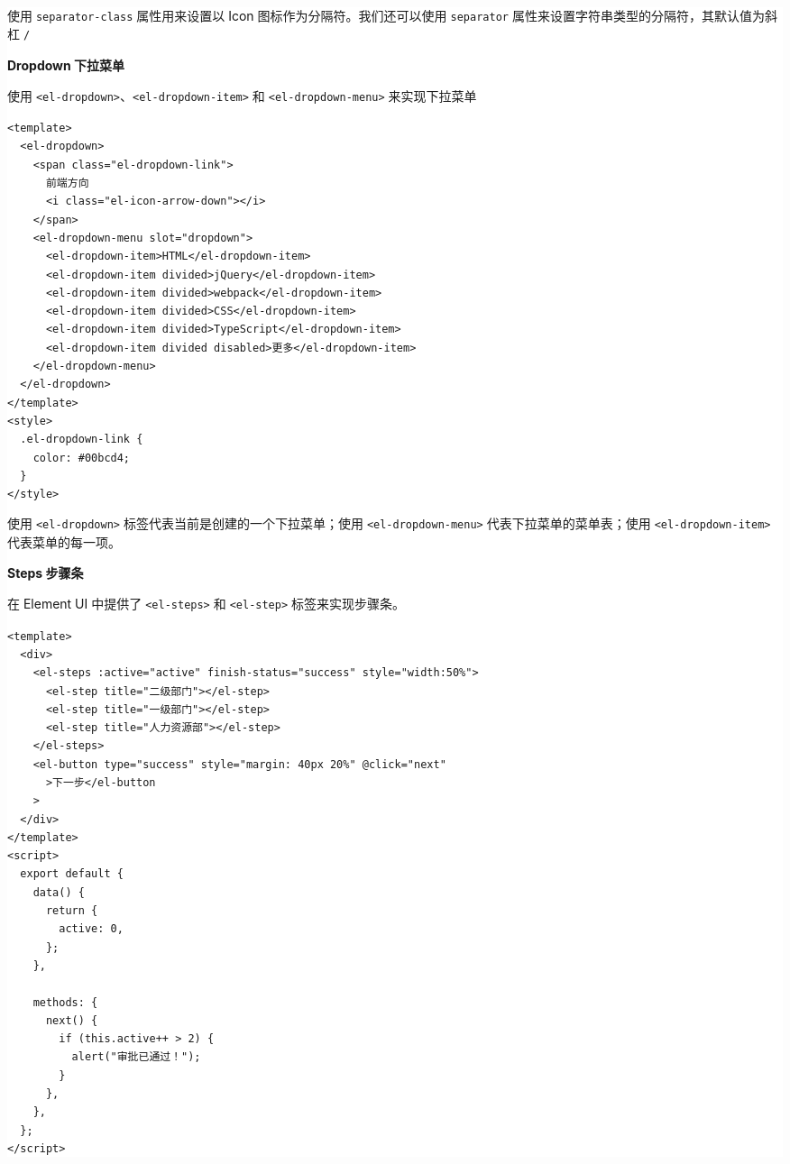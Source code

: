 使用 `separator-class` 属性用来设置以 Icon 图标作为分隔符。我们还可以使用 `separator` 属性来设置字符串类型的分隔符，其默认值为斜杠 `/`

**Dropdown 下拉菜单**

使用 `<el-dropdown>`、`<el-dropdown-item>` 和 `<el-dropdown-menu>` 来实现下拉菜单

```vue
<template>
  <el-dropdown>
    <span class="el-dropdown-link">
      前端方向
      <i class="el-icon-arrow-down"></i>
    </span>
    <el-dropdown-menu slot="dropdown">
      <el-dropdown-item>HTML</el-dropdown-item>
      <el-dropdown-item divided>jQuery</el-dropdown-item>
      <el-dropdown-item divided>webpack</el-dropdown-item>
      <el-dropdown-item divided>CSS</el-dropdown-item>
      <el-dropdown-item divided>TypeScript</el-dropdown-item>
      <el-dropdown-item divided disabled>更多</el-dropdown-item>
    </el-dropdown-menu>
  </el-dropdown>
</template>
<style>
  .el-dropdown-link {
    color: #00bcd4;
  }
</style>
```

使用 `<el-dropdown>` 标签代表当前是创建的一个下拉菜单；使用 `<el-dropdown-menu>` 代表下拉菜单的菜单表；使用 `<el-dropdown-item>` 代表菜单的每一项。

**Steps 步骤条**

在 Element UI 中提供了 `<el-steps>` 和 `<el-step>` 标签来实现步骤条。

```vue
<template>
  <div>
    <el-steps :active="active" finish-status="success" style="width:50%">
      <el-step title="二级部门"></el-step>
      <el-step title="一级部门"></el-step>
      <el-step title="人力资源部"></el-step>
    </el-steps>
    <el-button type="success" style="margin: 40px 20%" @click="next"
      >下一步</el-button
    >
  </div>
</template>
<script>
  export default {
    data() {
      return {
        active: 0,
      };
    },

    methods: {
      next() {
        if (this.active++ > 2) {
          alert("审批已通过！");
        }
      },
    },
  };
</script>
```